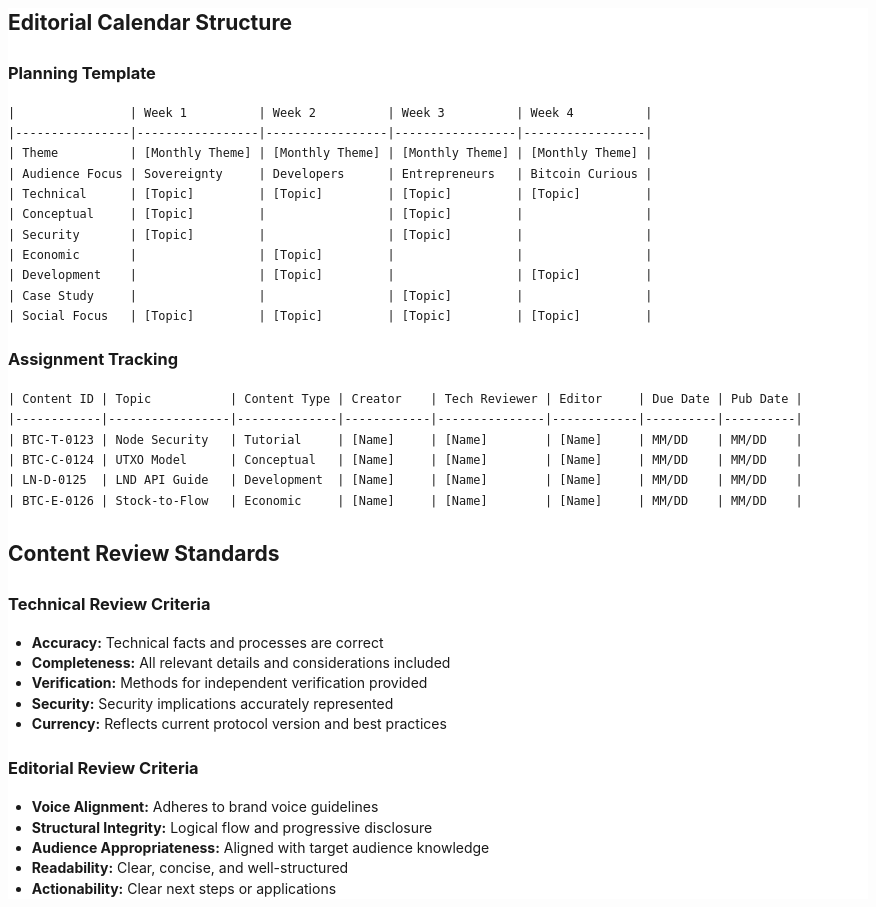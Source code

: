 ## Editorial Calendar Structure

### Planning Template

```
|                | Week 1          | Week 2          | Week 3          | Week 4          |
|----------------|-----------------|-----------------|-----------------|-----------------|
| Theme          | [Monthly Theme] | [Monthly Theme] | [Monthly Theme] | [Monthly Theme] |
| Audience Focus | Sovereignty     | Developers      | Entrepreneurs   | Bitcoin Curious |
| Technical      | [Topic]         | [Topic]         | [Topic]         | [Topic]         |
| Conceptual     | [Topic]         |                 | [Topic]         |                 |
| Security       | [Topic]         |                 | [Topic]         |                 |
| Economic       |                 | [Topic]         |                 |                 |
| Development    |                 | [Topic]         |                 | [Topic]         |
| Case Study     |                 |                 | [Topic]         |                 |
| Social Focus   | [Topic]         | [Topic]         | [Topic]         | [Topic]         |
```

### Assignment Tracking

```
| Content ID | Topic           | Content Type | Creator    | Tech Reviewer | Editor     | Due Date | Pub Date |
|------------|-----------------|--------------|------------|---------------|------------|----------|----------|
| BTC-T-0123 | Node Security   | Tutorial     | [Name]     | [Name]        | [Name]     | MM/DD    | MM/DD    |
| BTC-C-0124 | UTXO Model      | Conceptual   | [Name]     | [Name]        | [Name]     | MM/DD    | MM/DD    |
| LN-D-0125  | LND API Guide   | Development  | [Name]     | [Name]        | [Name]     | MM/DD    | MM/DD    |
| BTC-E-0126 | Stock-to-Flow   | Economic     | [Name]     | [Name]        | [Name]     | MM/DD    | MM/DD    |
```

## Content Review Standards

### Technical Review Criteria
- **Accuracy:** Technical facts and processes are correct
- **Completeness:** All relevant details and considerations included
- **Verification:** Methods for independent verification provided
- **Security:** Security implications accurately represented
- **Currency:** Reflects current protocol version and best practices

### Editorial Review Criteria
- **Voice Alignment:** Adheres to brand voice guidelines
- **Structural Integrity:** Logical flow and progressive disclosure
- **Audience Appropriateness:** Aligned with target audience knowledge
- **Readability:** Clear, concise, and well-structured
- **Actionability:** Clear next steps or applications
